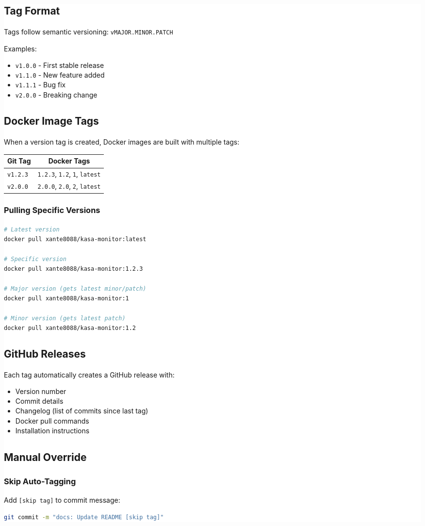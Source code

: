 ## Tag Format

Tags follow semantic versioning: `vMAJOR.MINOR.PATCH`

Examples:
- `v1.0.0` - First stable release
- `v1.1.0` - New feature added
- `v1.1.1` - Bug fix
- `v2.0.0` - Breaking change

## Docker Image Tags

When a version tag is created, Docker images are built with multiple tags:

| Git Tag | Docker Tags |
|---------|-------------|
| `v1.2.3` | `1.2.3`, `1.2`, `1`, `latest` |
| `v2.0.0` | `2.0.0`, `2.0`, `2`, `latest` |

### Pulling Specific Versions
```bash
# Latest version
docker pull xante8088/kasa-monitor:latest

# Specific version
docker pull xante8088/kasa-monitor:1.2.3

# Major version (gets latest minor/patch)
docker pull xante8088/kasa-monitor:1

# Minor version (gets latest patch)
docker pull xante8088/kasa-monitor:1.2
```

## GitHub Releases

Each tag automatically creates a GitHub release with:
- Version number
- Commit details
- Changelog (list of commits since last tag)
- Docker pull commands
- Installation instructions

## Manual Override

### Skip Auto-Tagging
Add `[skip tag]` to commit message:
```bash
git commit -m "docs: Update README [skip tag]"
```
